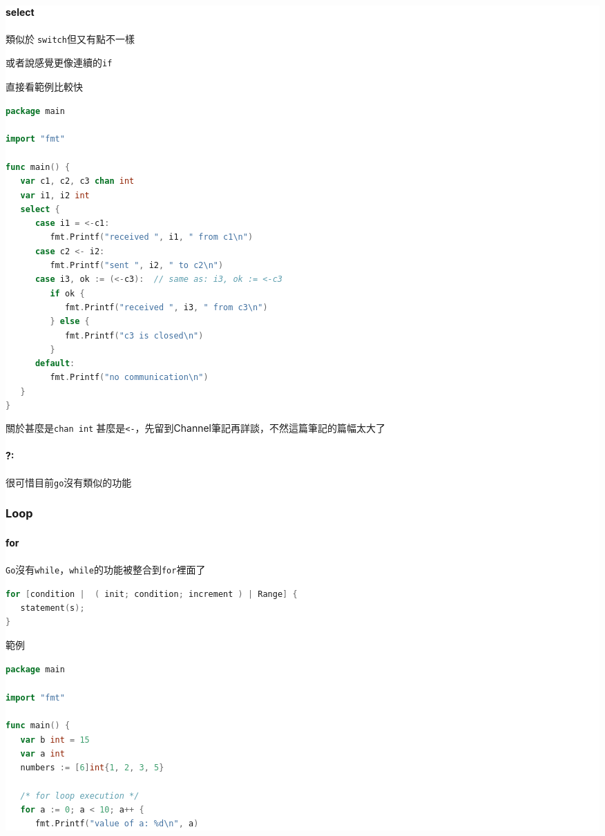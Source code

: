 

#### select

類似於 `switch`但又有點不一樣

或者說感覺更像連續的`if`

直接看範例比較快

```go
package main

import "fmt"

func main() {
   var c1, c2, c3 chan int
   var i1, i2 int
   select {
      case i1 = <-c1:
         fmt.Printf("received ", i1, " from c1\n")
      case c2 <- i2:
         fmt.Printf("sent ", i2, " to c2\n")
      case i3, ok := (<-c3):  // same as: i3, ok := <-c3
         if ok {
            fmt.Printf("received ", i3, " from c3\n")
         } else {
            fmt.Printf("c3 is closed\n")
         }
      default:
         fmt.Printf("no communication\n")
   }    
}   
```

關於甚麼是`chan int` 甚麼是`<-`，先留到Channel筆記再詳談，不然這篇筆記的篇幅太大了



#### ?:

很可惜目前`go`沒有類似的功能

### Loop

#### for

`Go`沒有`while`，`while`的功能被整合到`for`裡面了

```go
for [condition |  ( init; condition; increment ) | Range] {
   statement(s);
}
```

範例

```go
package main

import "fmt"

func main() {
   var b int = 15
   var a int
   numbers := [6]int{1, 2, 3, 5} 

   /* for loop execution */
   for a := 0; a < 10; a++ {
      fmt.Printf("value of a: %d\n", a)
```